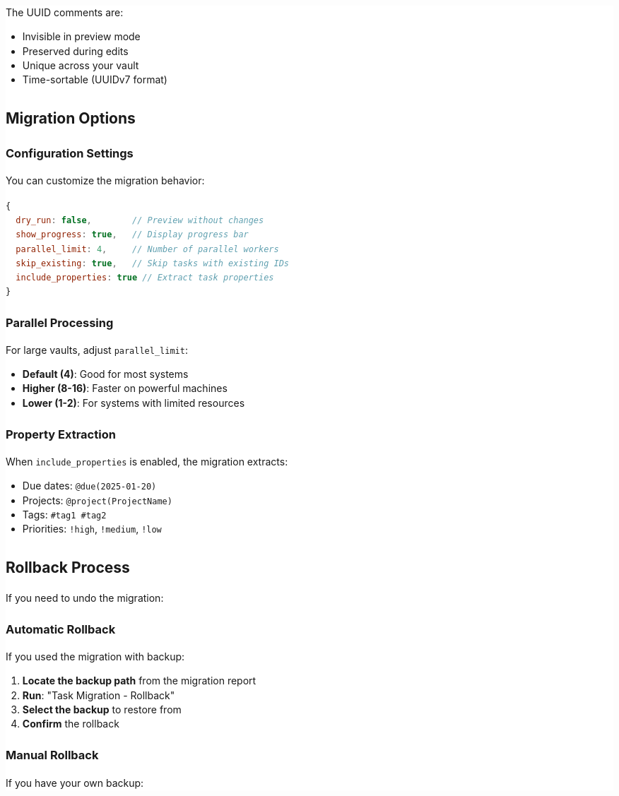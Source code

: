 The UUID comments are:
- Invisible in preview mode
- Preserved during edits
- Unique across your vault
- Time-sortable (UUIDv7 format)

## Migration Options

### Configuration Settings

You can customize the migration behavior:

```javascript
{
  dry_run: false,        // Preview without changes
  show_progress: true,   // Display progress bar
  parallel_limit: 4,     // Number of parallel workers
  skip_existing: true,   // Skip tasks with existing IDs
  include_properties: true // Extract task properties
}
```

### Parallel Processing

For large vaults, adjust `parallel_limit`:
- **Default (4)**: Good for most systems
- **Higher (8-16)**: Faster on powerful machines
- **Lower (1-2)**: For systems with limited resources

### Property Extraction

When `include_properties` is enabled, the migration extracts:
- Due dates: `@due(2025-01-20)`
- Projects: `@project(ProjectName)`
- Tags: `#tag1 #tag2`
- Priorities: `!high`, `!medium`, `!low`

## Rollback Process

If you need to undo the migration:

### Automatic Rollback

If you used the migration with backup:

1. **Locate the backup path** from the migration report
2. **Run**: "Task Migration - Rollback"
3. **Select the backup** to restore from
4. **Confirm** the rollback

### Manual Rollback

If you have your own backup:
